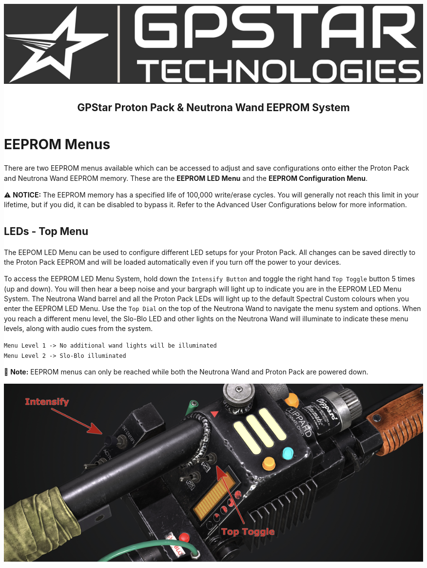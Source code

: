 ![](images/gpstar_logo_bg.png)

<center><h2><span class="logo-icon"></span> GPStar Proton Pack &amp; Neutrona Wand EEPROM System</h2></center>

# EEPROM Menus

There are two EEPROM menus available which can be accessed to adjust and save configurations onto either the Proton Pack and Neutrona Wand EEPROM memory. These are the **EEPROM LED Menu** and the **EEPROM Configuration Menu**.

⚠️ **NOTICE:** The EEPROM memory has a specified life of 100,000 write/erase cycles. You will generally not reach this limit in your lifetime, but if you did, it can be disabled to bypass it. Refer to the Advanced User Configurations below for more information.

## LEDs - Top Menu

The EEPOM LED Menu can be used to configure different LED setups for your Proton Pack. All changes can be saved directly to the Proton Pack EEPROM and will be loaded automatically even if you turn off the power to your devices.

To access the EEPROM LED Menu System, hold down the `Intensify Button` and toggle the right hand `Top Toggle` button 5 times (up and down). You will then hear a beep noise and your bargraph will light up to indicate you are in the EEPROM LED Menu System. The Neutrona Wand barrel and all the Proton Pack LEDs will light up to the default Spectral Custom colours when you enter the EEPROM LED Menu. Use the `Top Dial` on the top of the Neutrona Wand to navigate the menu system and options. When you reach a different menu level, the Slo-Blo LED and other lights on the Neutrona Wand will illuminate to indicate these menu levels, along with audio cues from the system.

	Menu Level 1 -> No additional wand lights will be illuminated
	Menu Level 2 -> Slo-Blo illuminated

📝 **Note:** EEPROM menus can only be reached while both the Neutrona Wand and Proton Pack are powered down.

![](images/OperationNeutrona11.jpg)
